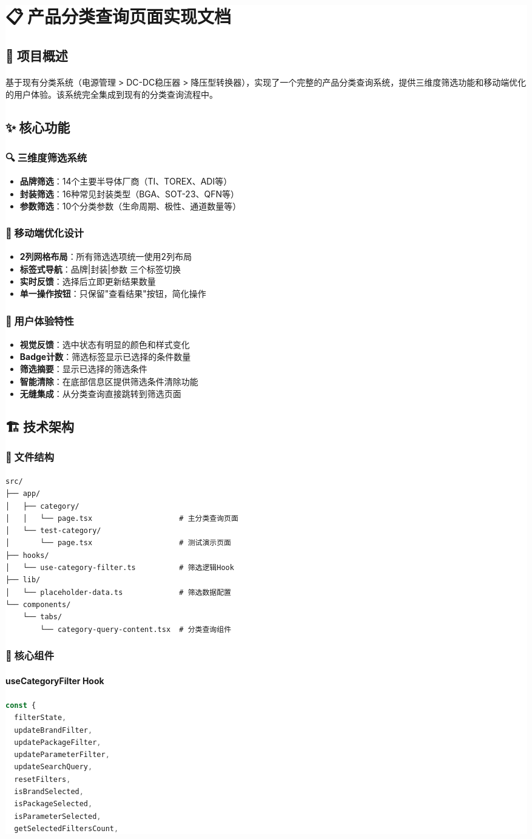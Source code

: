 # 📋 产品分类查询页面实现文档

## 🎯 项目概述

基于现有分类系统（电源管理 > DC-DC稳压器 > 降压型转换器），实现了一个完整的产品分类查询系统，提供三维度筛选功能和移动端优化的用户体验。该系统完全集成到现有的分类查询流程中。

## ✨ 核心功能

### 🔍 三维度筛选系统
- **品牌筛选**：14个主要半导体厂商（TI、TOREX、ADI等）
- **封装筛选**：16种常见封装类型（BGA、SOT-23、QFN等）
- **参数筛选**：10个分类参数（生命周期、极性、通道数量等）

### 📱 移动端优化设计
- **2列网格布局**：所有筛选选项统一使用2列布局
- **标签式导航**：品牌|封装|参数 三个标签切换
- **实时反馈**：选择后立即更新结果数量
- **单一操作按钮**：只保留"查看结果"按钮，简化操作

### 🎨 用户体验特性
- **视觉反馈**：选中状态有明显的颜色和样式变化
- **Badge计数**：筛选标签显示已选择的条件数量
- **筛选摘要**：显示已选择的筛选条件
- **智能清除**：在底部信息区提供筛选条件清除功能
- **无缝集成**：从分类查询直接跳转到筛选页面

## 🏗️ 技术架构

### 📁 文件结构
```
src/
├── app/
│   ├── category/
│   │   └── page.tsx                    # 主分类查询页面
│   └── test-category/
│       └── page.tsx                    # 测试演示页面
├── hooks/
│   └── use-category-filter.ts          # 筛选逻辑Hook
├── lib/
│   └── placeholder-data.ts             # 筛选数据配置
└── components/
    └── tabs/
        └── category-query-content.tsx  # 分类查询组件
```

### 🔧 核心组件

#### useCategoryFilter Hook
```typescript
const {
  filterState,
  updateBrandFilter,
  updatePackageFilter,
  updateParameterFilter,
  updateSearchQuery,
  resetFilters,
  isBrandSelected,
  isPackageSelected,
  isParameterSelected,
  getSelectedFiltersCount,
```